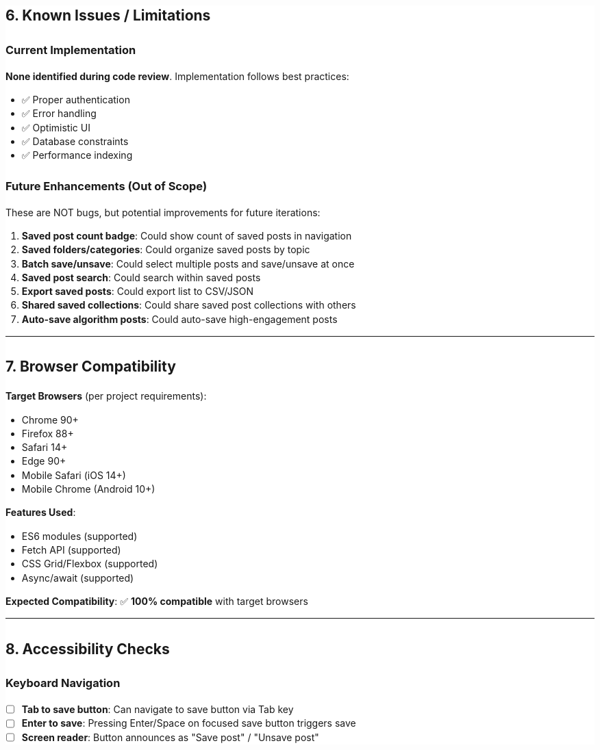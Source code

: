 ## 6. Known Issues / Limitations

### Current Implementation

**None identified during code review**. Implementation follows best practices:
- ✅ Proper authentication
- ✅ Error handling
- ✅ Optimistic UI
- ✅ Database constraints
- ✅ Performance indexing

### Future Enhancements (Out of Scope)

These are NOT bugs, but potential improvements for future iterations:

1. **Saved post count badge**: Could show count of saved posts in navigation
2. **Saved folders/categories**: Could organize saved posts by topic
3. **Batch save/unsave**: Could select multiple posts and save/unsave at once
4. **Saved post search**: Could search within saved posts
5. **Export saved posts**: Could export list to CSV/JSON
6. **Shared saved collections**: Could share saved post collections with others
7. **Auto-save algorithm posts**: Could auto-save high-engagement posts

---

## 7. Browser Compatibility

**Target Browsers** (per project requirements):
- Chrome 90+
- Firefox 88+
- Safari 14+
- Edge 90+
- Mobile Safari (iOS 14+)
- Mobile Chrome (Android 10+)

**Features Used**:
- ES6 modules (supported)
- Fetch API (supported)
- CSS Grid/Flexbox (supported)
- Async/await (supported)

**Expected Compatibility**: ✅ **100% compatible** with target browsers

---

## 8. Accessibility Checks

### Keyboard Navigation
- [ ] **Tab to save button**: Can navigate to save button via Tab key
- [ ] **Enter to save**: Pressing Enter/Space on focused save button triggers save
- [ ] **Screen reader**: Button announces as "Save post" / "Unsave post"
